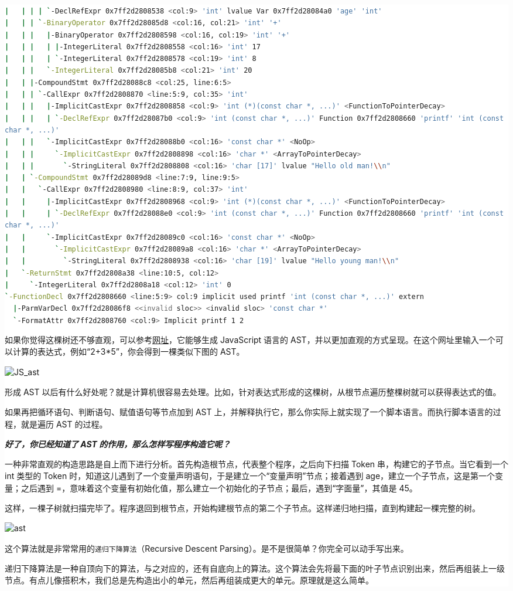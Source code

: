 ```sh
|   | | | `-DeclRefExpr 0x7ff2d2808538 <col:9> 'int' lvalue Var 0x7ff2d28084a0 'age' 'int'
|   | | `-BinaryOperator 0x7ff2d28085d8 <col:16, col:21> 'int' '+'
|   | |   |-BinaryOperator 0x7ff2d2808598 <col:16, col:19> 'int' '+'
|   | |   | |-IntegerLiteral 0x7ff2d2808558 <col:16> 'int' 17
|   | |   | `-IntegerLiteral 0x7ff2d2808578 <col:19> 'int' 8
|   | |   `-IntegerLiteral 0x7ff2d28085b8 <col:21> 'int' 20
|   | |-CompoundStmt 0x7ff2d28088c8 <col:25, line:6:5>
|   | | `-CallExpr 0x7ff2d2808870 <line:5:9, col:35> 'int'
|   | |   |-ImplicitCastExpr 0x7ff2d2808858 <col:9> 'int (*)(const char *, ...)' <FunctionToPointerDecay>
|   | |   | `-DeclRefExpr 0x7ff2d28087b0 <col:9> 'int (const char *, ...)' Function 0x7ff2d2808660 'printf' 'int (const char *, ...)'
|   | |   `-ImplicitCastExpr 0x7ff2d28088b0 <col:16> 'const char *' <NoOp>
|   | |     `-ImplicitCastExpr 0x7ff2d2808898 <col:16> 'char *' <ArrayToPointerDecay>
|   | |       `-StringLiteral 0x7ff2d2808808 <col:16> 'char [17]' lvalue "Hello old man!\\n"
|   | `-CompoundStmt 0x7ff2d28089d8 <line:7:9, line:9:5>
|   |   `-CallExpr 0x7ff2d2808980 <line:8:9, col:37> 'int'
|   |     |-ImplicitCastExpr 0x7ff2d2808968 <col:9> 'int (*)(const char *, ...)' <FunctionToPointerDecay>
|   |     | `-DeclRefExpr 0x7ff2d28088e0 <col:9> 'int (const char *, ...)' Function 0x7ff2d2808660 'printf' 'int (const char *, ...)'
|   |     `-ImplicitCastExpr 0x7ff2d28089c0 <col:16> 'const char *' <NoOp>
|   |       `-ImplicitCastExpr 0x7ff2d28089a8 <col:16> 'char *' <ArrayToPointerDecay>
|   |         `-StringLiteral 0x7ff2d2808938 <col:16> 'char [19]' lvalue "Hello young man!\\n"
|   `-ReturnStmt 0x7ff2d2808a38 <line:10:5, col:12>
|     `-IntegerLiteral 0x7ff2d2808a18 <col:12> 'int' 0
`-FunctionDecl 0x7ff2d2808660 <line:5:9> col:9 implicit used printf 'int (const char *, ...)' extern
  |-ParmVarDecl 0x7ff2d28086f8 <<invalid sloc>> <invalid sloc> 'const char *'
  `-FormatAttr 0x7ff2d2808760 <col:9> Implicit printf 1 2
```

如果你觉得这棵树还不够直观，可以参考[网址](https://resources.jointjs.com/demos/javascript-ast)，它能够生成 JavaScript 语言的 AST，并以更加直观的方式呈现。在这个网址里输入一个可以计算的表达式，例如“2+3*5”，你会得到一棵类似下图的 AST。

![JS_ast](/Users/sherlock/Desktop/notes/allPics/编译原理之美/JS_ast.jpg)

形成 AST 以后有什么好处呢？就是计算机很容易去处理。比如，针对表达式形成的这棵树，从根节点遍历整棵树就可以获得表达式的值。

如果再把循环语句、判断语句、赋值语句等节点加到 AST 上，并解释执行它，那么你实际上就实现了一个脚本语言。而执行脚本语言的过程，就是遍历 AST 的过程。

***好了，你已经知道了 AST  的作用，那么怎样写程序构造它呢？***

一种非常直观的构造思路是自上而下进行分析。首先构造根节点，代表整个程序，之后向下扫描 Token  串，构建它的子节点。当它看到一个 int 类型的 Token 时，知道这儿遇到了一个变量声明语句，于是建立一个“变量声明”节点；接着遇到  age，建立一个子节点，这是第一个变量；之后遇到 =，意味着这个变量有初始化值，那么建立一个初始化的子节点；最后，遇到“字面量”，其值是  45。

这样，一棵子树就扫描完毕了。程序退回到根节点，开始构建根节点的第二个子节点。这样递归地扫描，直到构建起一棵完整的树。

![ast](/Users/sherlock/Desktop/notes/allPics/编译原理之美/ast.jpg)

这个算法就是非常常用的`递归下降算法`（Recursive Descent  Parsing）。是不是很简单？你完全可以动手写出来。

递归下降算法是一种自顶向下的算法，与之对应的，还有自底向上的算法。这个算法会先将最下面的叶子节点识别出来，然后再组装上一级节点。有点儿像搭积木，我们总是先构造出小的单元，然后再组装成更大的单元。原理就是这么简单。
